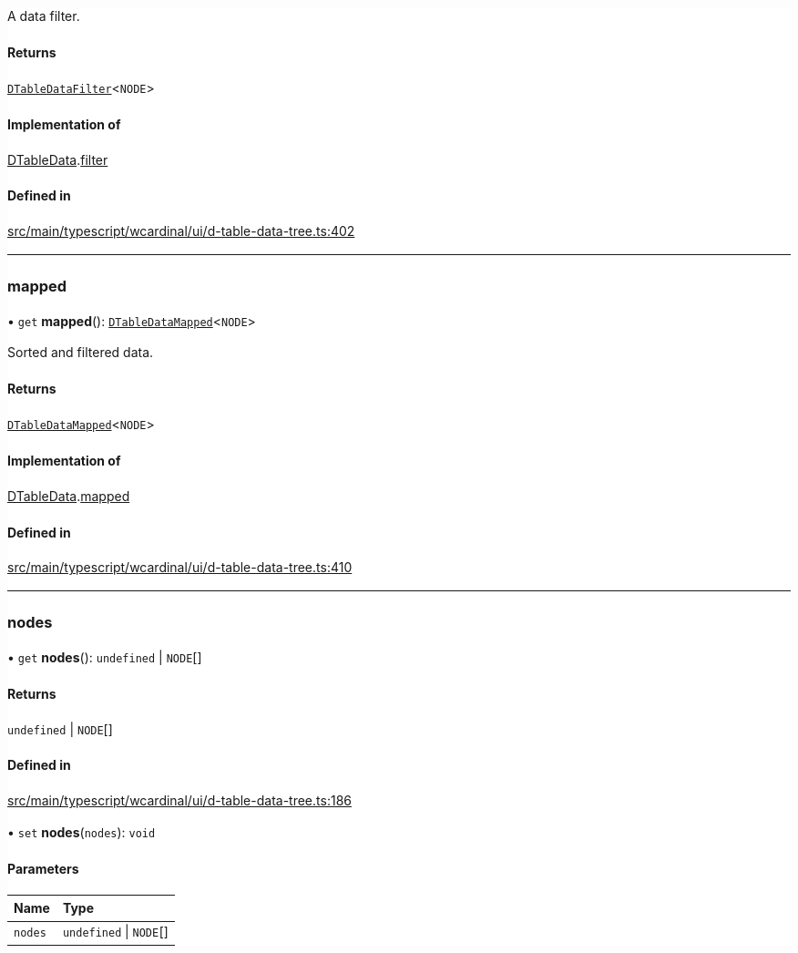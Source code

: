 A data filter.

#### Returns

[`DTableDataFilter`](../interfaces/DTableDataFilter.md)\<`NODE`\>

#### Implementation of

[DTableData](../interfaces/DTableData.md).[filter](../interfaces/DTableData.md#filter)

#### Defined in

[src/main/typescript/wcardinal/ui/d-table-data-tree.ts:402](https://github.com/winter-cardinal/winter-cardinal-ui/blob/v0.457.0/src/main/typescript/wcardinal/ui/d-table-data-tree.ts#L402)

___

### mapped

• `get` **mapped**(): [`DTableDataMapped`](../interfaces/DTableDataMapped.md)\<`NODE`\>

Sorted and filtered data.

#### Returns

[`DTableDataMapped`](../interfaces/DTableDataMapped.md)\<`NODE`\>

#### Implementation of

[DTableData](../interfaces/DTableData.md).[mapped](../interfaces/DTableData.md#mapped)

#### Defined in

[src/main/typescript/wcardinal/ui/d-table-data-tree.ts:410](https://github.com/winter-cardinal/winter-cardinal-ui/blob/v0.457.0/src/main/typescript/wcardinal/ui/d-table-data-tree.ts#L410)

___

### nodes

• `get` **nodes**(): `undefined` \| `NODE`[]

#### Returns

`undefined` \| `NODE`[]

#### Defined in

[src/main/typescript/wcardinal/ui/d-table-data-tree.ts:186](https://github.com/winter-cardinal/winter-cardinal-ui/blob/v0.457.0/src/main/typescript/wcardinal/ui/d-table-data-tree.ts#L186)

• `set` **nodes**(`nodes`): `void`

#### Parameters

| Name | Type |
| :------ | :------ |
| `nodes` | `undefined` \| `NODE`[] |
